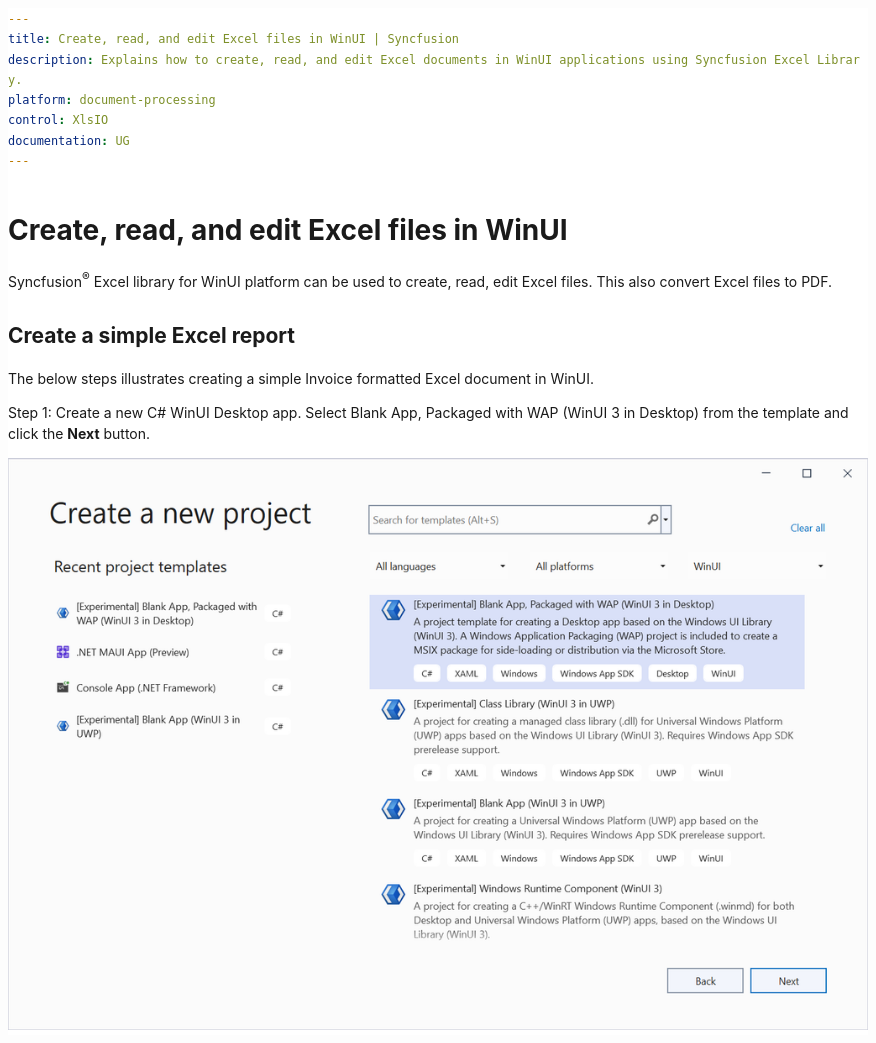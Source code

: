 ```yaml
---
title: Create, read, and edit Excel files in WinUI | Syncfusion
description: Explains how to create, read, and edit Excel documents in WinUI applications using Syncfusion Excel Library.
platform: document-processing
control: XlsIO
documentation: UG
---
```

# Create, read, and edit Excel files in WinUI

Syncfusion<sup>&reg;</sup> Excel library for WinUI platform can be used to create, read, edit Excel files. This also convert Excel files to PDF.

## Create a simple Excel report

The below steps illustrates creating a simple Invoice formatted Excel document in WinUI.

Step 1: Create a new C# WinUI Desktop app. Select Blank App, Packaged with WAP (WinUI 3 in Desktop) from the template and click the **Next** button.

![Create WinUI application in Visual Studio](WinUI_images/WinUI_images_img1.png)
